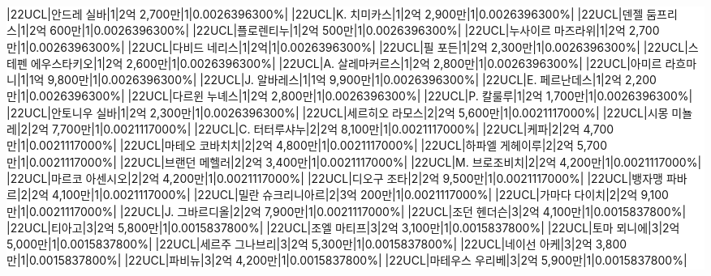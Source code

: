 |22UCL|안드레 실바|1|2억 2,700만|1|0.0026396300%|
|22UCL|K. 치미카스|1|2억 2,900만|1|0.0026396300%|
|22UCL|덴젤 둠프리스|1|2억 600만|1|0.0026396300%|
|22UCL|플로렌티누|1|2억 500만|1|0.0026396300%|
|22UCL|누사이르 마즈라위|1|2억 2,700만|1|0.0026396300%|
|22UCL|다비드 네리스|1|2억|1|0.0026396300%|
|22UCL|필 포든|1|2억 2,300만|1|0.0026396300%|
|22UCL|스테펜 에우스타키오|1|2억 2,600만|1|0.0026396300%|
|22UCL|A. 살레마커르스|1|2억 2,800만|1|0.0026396300%|
|22UCL|아미르 라흐마니|1|1억 9,800만|1|0.0026396300%|
|22UCL|J. 알바레스|1|1억 9,900만|1|0.0026396300%|
|22UCL|E. 페르난데스|1|2억 2,200만|1|0.0026396300%|
|22UCL|다르윈 누녜스|1|2억 2,800만|1|0.0026396300%|
|22UCL|P. 칼룰루|1|2억 1,700만|1|0.0026396300%|
|22UCL|안토니우 실바|1|2억 2,300만|1|0.0026396300%|
|22UCL|세르히오 라모스|2|2억 5,600만|1|0.0021117000%|
|22UCL|시몽 미뇰레|2|2억 7,700만|1|0.0021117000%|
|22UCL|C. 터터루샤누|2|2억 8,100만|1|0.0021117000%|
|22UCL|케파|2|2억 4,700만|1|0.0021117000%|
|22UCL|마테오 코바치치|2|2억 4,800만|1|0.0021117000%|
|22UCL|하파엘 게헤이루|2|2억 5,700만|1|0.0021117000%|
|22UCL|브랜던 메헬러|2|2억 3,400만|1|0.0021117000%|
|22UCL|M. 브로조비치|2|2억 4,200만|1|0.0021117000%|
|22UCL|마르코 아센시오|2|2억 4,200만|1|0.0021117000%|
|22UCL|디오구 조타|2|2억 9,500만|1|0.0021117000%|
|22UCL|뱅자맹 파바르|2|2억 4,100만|1|0.0021117000%|
|22UCL|밀란 슈크리니아르|2|3억 200만|1|0.0021117000%|
|22UCL|가마다 다이치|2|2억 9,100만|1|0.0021117000%|
|22UCL|J. 그바르디올|2|2억 7,900만|1|0.0021117000%|
|22UCL|조던 헨더슨|3|2억 4,100만|1|0.0015837800%|
|22UCL|티아고|3|2억 5,800만|1|0.0015837800%|
|22UCL|조엘 마티프|3|2억 3,100만|1|0.0015837800%|
|22UCL|토마 뫼니에|3|2억 5,000만|1|0.0015837800%|
|22UCL|세르주 그나브리|3|2억 5,300만|1|0.0015837800%|
|22UCL|네이선 아케|3|2억 3,800만|1|0.0015837800%|
|22UCL|파비뉴|3|2억 4,200만|1|0.0015837800%|
|22UCL|마테우스 우리베|3|2억 5,900만|1|0.0015837800%|
